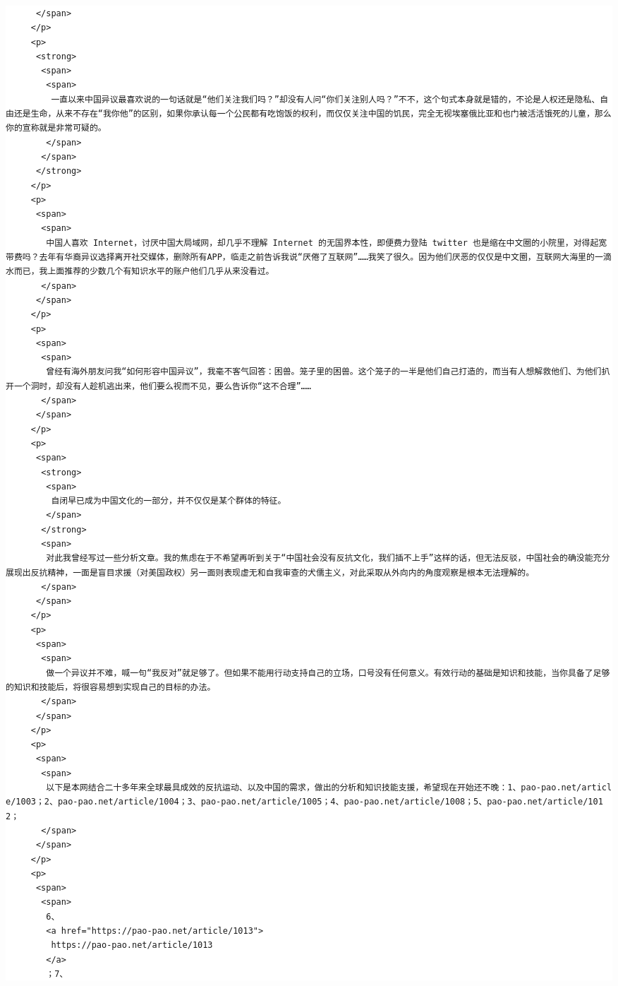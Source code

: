           </span>
         </p>
         <p>
          <strong>
           <span>
            <span>
             一直以来中国异议最喜欢说的一句话就是“他们关注我们吗？”却没有人问“你们关注别人吗？”不不，这个句式本身就是错的，不论是人权还是隐私、自由还是生命，从来不存在“我你他”的区别，如果你承认每一个公民都有吃饱饭的权利，而仅仅关注中国的饥民，完全无视埃塞俄比亚和也门被活活饿死的儿童，那么你的宣称就是非常可疑的。
            </span>
           </span>
          </strong>
         </p>
         <p>
          <span>
           <span>
            中国人喜欢 Internet，讨厌中国大局域网，却几乎不理解 Internet 的无国界本性，即便费力登陆 twitter 也是缩在中文圈的小院里，对得起宽带费吗？去年有华裔异议选择离开社交媒体，删除所有APP，临走之前告诉我说“厌倦了互联网”……我笑了很久。因为他们厌恶的仅仅是中文圈，互联网大海里的一滴水而已，我上面推荐的少数几个有知识水平的账户他们几乎从来没看过。
           </span>
          </span>
         </p>
         <p>
          <span>
           <span>
            曾经有海外朋友问我“如何形容中国异议”，我毫不客气回答：困兽。笼子里的困兽。这个笼子的一半是他们自己打造的，而当有人想解救他们、为他们扒开一个洞时，却没有人趁机逃出来，他们要么视而不见，要么告诉你“这不合理”……
           </span>
          </span>
         </p>
         <p>
          <span>
           <strong>
            <span>
             自闭早已成为中国文化的一部分，并不仅仅是某个群体的特征。
            </span>
           </strong>
           <span>
            对此我曾经写过一些分析文章。我的焦虑在于不希望再听到关于“中国社会没有反抗文化，我们插不上手”这样的话，但无法反驳，中国社会的确没能充分展现出反抗精神，一面是盲目求援（对美国政权）另一面则表现虚无和自我审查的犬儒主义，对此采取从外向内的角度观察是根本无法理解的。
           </span>
          </span>
         </p>
         <p>
          <span>
           <span>
            做一个异议并不难，喊一句“我反对”就足够了。但如果不能用行动支持自己的立场，口号没有任何意义。有效行动的基础是知识和技能，当你具备了足够的知识和技能后，将很容易想到实现自己的目标的办法。
           </span>
          </span>
         </p>
         <p>
          <span>
           <span>
            以下是本网结合二十多年来全球最具成效的反抗运动、以及中国的需求，做出的分析和知识技能支援，希望现在开始还不晚：1、pao-pao.net/article/1003；2、pao-pao.net/article/1004；3、pao-pao.net/article/1005；4、pao-pao.net/article/1008；5、pao-pao.net/article/1012；
           </span>
          </span>
         </p>
         <p>
          <span>
           <span>
            6、
            <a href="https://pao-pao.net/article/1013">
             https://pao-pao.net/article/1013
            </a>
            ；7、